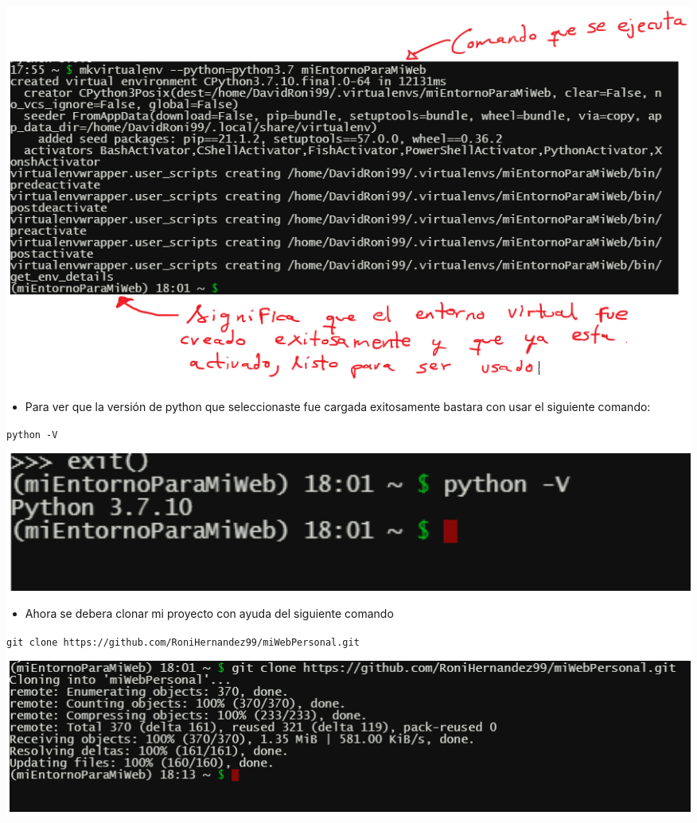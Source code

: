 <img  src="recursos_readme/creacion_img1.png" style="width:100%;"  />
</div>

* Para ver que la versión de python que seleccionaste fue cargada exitosamente bastara con usar el siguiente comando:

<pre><code>python -V</code></pre>

<div style="text-align: center;">
<img  src="recursos_readme/creacion_img2.png" style="width:100%;"  />
</div>

* Ahora se debera clonar mi  proyecto con ayuda del siguiente comando

<pre><code>git clone https://github.com/RoniHernandez99/miWebPersonal.git </code></pre>

<div style="text-align: center;">
<img  src="recursos_readme/creacion_img3.png" style="width:100%;"  />
</div>
